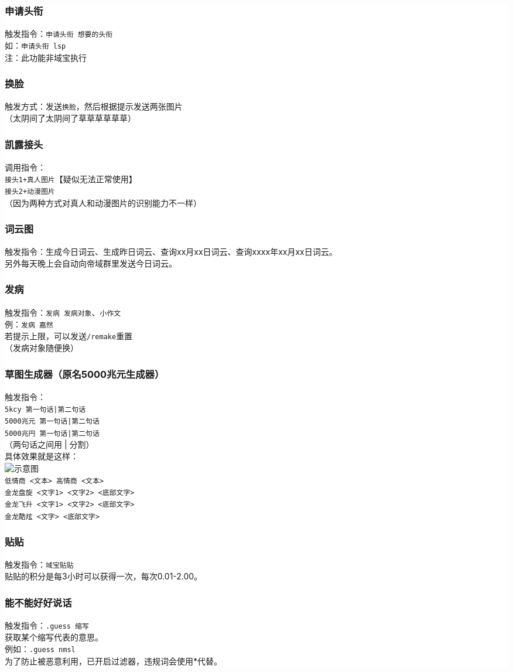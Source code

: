 ### 申请头衔
触发指令：`申请头衔 想要的头衔`  
如：`申请头衔 lsp`  
注：此功能非域宝执行  

### 换脸
触发方式：发送`换脸`，然后根据提示发送两张图片  
（太阴间了太阴间了草草草草草草）  

### 凯露接头
调用指令：  
`接头1+真人图片`【疑似无法正常使用】  
`接头2+动漫图片`  
（因为两种方式对真人和动漫图片的识别能力不一样）  

### 词云图
触发指令：生成今日词云、生成昨日词云、查询xx月xx日词云、查询xxxx年xx月xx日词云。  
另外每天晚上会自动向帝域群里发送今日词云。

### 发病
触发指令：`发病 发病对象`、`小作文`  
例：`发病 嘉然`  
若提示上限，可以发送`/remake`重置  
（发病对象随便换）  

### 草图生成器（原名5000兆元生成器）
触发指令：  
`5kcy 第一句话|第二句话`  
`5000兆元 第一句话|第二句话`  
`5000兆円 第一句话|第二句话`  
（两句话之间用 | 分割）  
具体效果就是这样：  
<img src=https://s2.loli.net/2023/10/13/gvj8f7ORLiFlwn3.png alt="示意图" width=300>  
`低情商 <文本> 高情商 <文本>`  
`金龙盘旋 <文字1> <文字2> <底部文字>`  
`金龙飞升 <文字1> <文字2> <底部文字>`  
`金龙酷炫 <文字> <底部文字>`  

### 贴贴
触发指令：`域宝贴贴`  
贴贴的积分是每3小时可以获得一次，每次0.01-2.00。  

### 能不能好好说话
触发指令：`.guess 缩写`  
获取某个缩写代表的意思。  
例如：`.guess nmsl`  
为了防止被恶意利用，已开启过滤器，违规词会使用*代替。  
